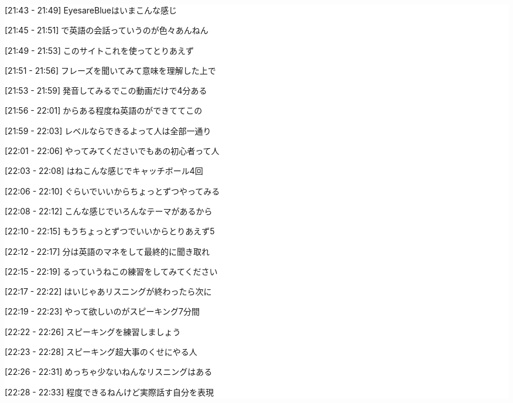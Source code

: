 [21:43 - 21:49]
EyesareBlueはいまこんな感じ

[21:45 - 21:51]
で英語の会話っていうのが色々あんねん

[21:49 - 21:53]
このサイトこれを使ってとりあえず

[21:51 - 21:56]
フレーズを聞いてみて意味を理解した上で

[21:53 - 21:59]
発音してみるでこの動画だけで4分ある

[21:56 - 22:01]
からある程度ね英語のができててこの

[21:59 - 22:03]
レベルならできるよって人は全部一通り

[22:01 - 22:06]
やってみてくださいでもあの初心者って人

[22:03 - 22:08]
はねこんな感じでキャッチボール4回

[22:06 - 22:10]
ぐらいでいいからちょっとずつやってみる

[22:08 - 22:12]
こんな感じでいろんなテーマがあるから

[22:10 - 22:15]
もうちょっとずつでいいからとりあえず5

[22:12 - 22:17]
分は英語のマネをして最終的に聞き取れ

[22:15 - 22:19]
るっていうねこの練習をしてみてください

[22:17 - 22:22]
はいじゃあリスニングが終わったら次に

[22:19 - 22:23]
やって欲しいのがスピーキング7分間

[22:22 - 22:26]
スピーキングを練習しましょう

[22:23 - 22:28]
スピーキング超大事のくせにやる人

[22:26 - 22:31]
めっちゃ少ないねんなリスニングはある

[22:28 - 22:33]
程度できるねんけど実際話す自分を表現
